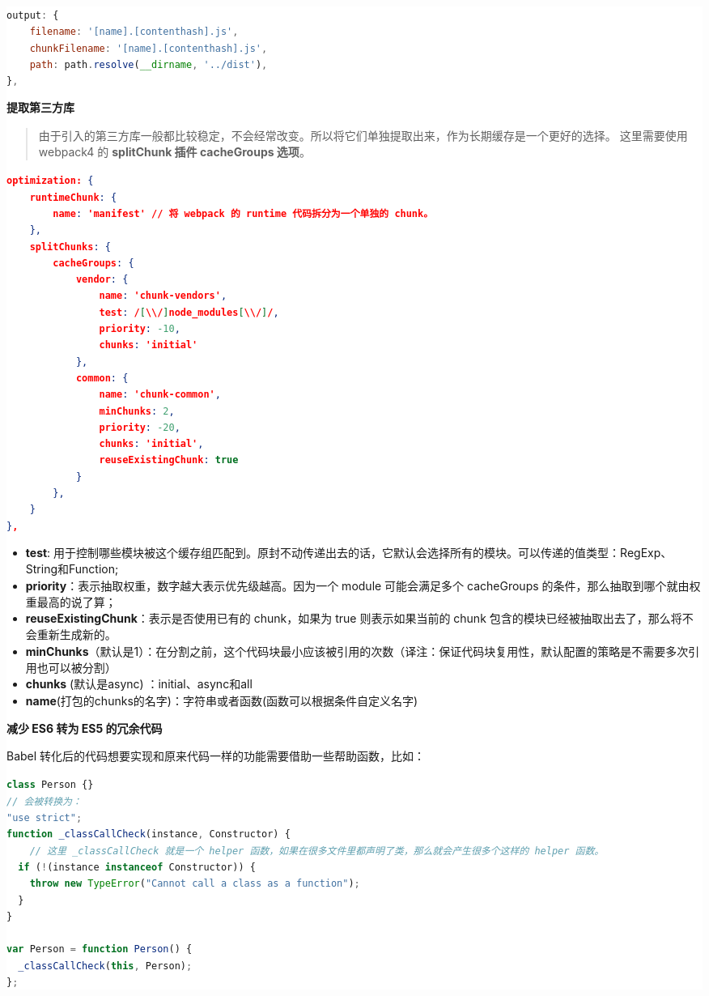 ```js
output: {
	filename: '[name].[contenthash].js',
    chunkFilename: '[name].[contenthash].js',
    path: path.resolve(__dirname, '../dist'),
},
```

**提取第三方库**

> 由于引入的第三方库一般都比较稳定，不会经常改变。所以将它们单独提取出来，作为长期缓存是一个更好的选择。 这里需要使用 webpack4 的 **splitChunk 插件 cacheGroups 选项**。

```json
optimization: {
  	runtimeChunk: {
        name: 'manifest' // 将 webpack 的 runtime 代码拆分为一个单独的 chunk。
    },
    splitChunks: {
        cacheGroups: {
            vendor: {
                name: 'chunk-vendors',
                test: /[\\/]node_modules[\\/]/,
                priority: -10,
                chunks: 'initial'
            },
            common: {
                name: 'chunk-common',
                minChunks: 2,
                priority: -20,
                chunks: 'initial',
                reuseExistingChunk: true
            }
        },
    }
},

```

- **test**: 用于控制哪些模块被这个缓存组匹配到。原封不动传递出去的话，它默认会选择所有的模块。可以传递的值类型：RegExp、String和Function;
- **priority**：表示抽取权重，数字越大表示优先级越高。因为一个 module 可能会满足多个 cacheGroups 的条件，那么抽取到哪个就由权重最高的说了算；
- **reuseExistingChunk**：表示是否使用已有的 chunk，如果为 true 则表示如果当前的 chunk 包含的模块已经被抽取出去了，那么将不会重新生成新的。
- **minChunks**（默认是1）：在分割之前，这个代码块最小应该被引用的次数（译注：保证代码块复用性，默认配置的策略是不需要多次引用也可以被分割）
- **chunks** (默认是async) ：initial、async和all
- **name**(打包的chunks的名字)：字符串或者函数(函数可以根据条件自定义名字)

**减少 ES6 转为 ES5 的冗余代码**

Babel 转化后的代码想要实现和原来代码一样的功能需要借助一些帮助函数，比如：

```js
class Person {}
// 会被转换为：
"use strict";
function _classCallCheck(instance, Constructor) {
    // 这里 _classCallCheck 就是一个 helper 函数，如果在很多文件里都声明了类，那么就会产生很多个这样的 helper 函数。
  if (!(instance instanceof Constructor)) {
    throw new TypeError("Cannot call a class as a function");
  }
}

var Person = function Person() {
  _classCallCheck(this, Person);
};

```
